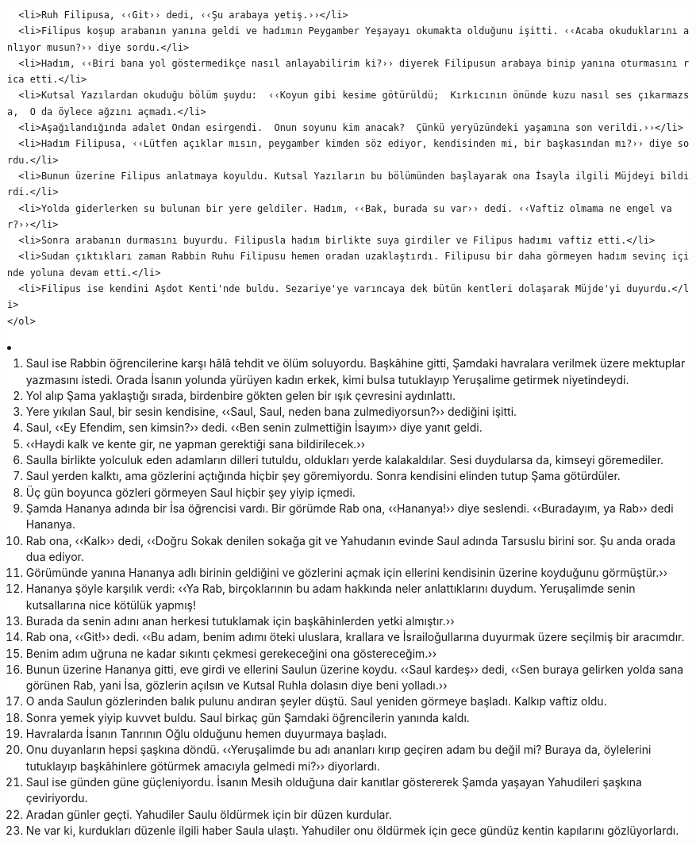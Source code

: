       <li>Ruh Filipusa, ‹‹Git›› dedi, ‹‹Şu arabaya yetiş.››</li>
      <li>Filipus koşup arabanın yanına geldi ve hadımın Peygamber Yeşayayı okumakta olduğunu işitti. ‹‹Acaba okuduklarını anlıyor musun?›› diye sordu.</li>
      <li>Hadım, ‹‹Biri bana yol göstermedikçe nasıl anlayabilirim ki?›› diyerek Filipusun arabaya binip yanına oturmasını rica etti.</li>
      <li>Kutsal Yazılardan okuduğu bölüm şuydu:  ‹‹Koyun gibi kesime götürüldü;  Kırkıcının önünde kuzu nasıl ses çıkarmazsa,  O da öylece ağzını açmadı.</li>
      <li>Aşağılandığında adalet Ondan esirgendi.  Onun soyunu kim anacak?  Çünkü yeryüzündeki yaşamına son verildi.››</li>
      <li>Hadım Filipusa, ‹‹Lütfen açıklar mısın, peygamber kimden söz ediyor, kendisinden mi, bir başkasından mı?›› diye sordu.</li>
      <li>Bunun üzerine Filipus anlatmaya koyuldu. Kutsal Yazıların bu bölümünden başlayarak ona İsayla ilgili Müjdeyi bildirdi.</li>
      <li>Yolda giderlerken su bulunan bir yere geldiler. Hadım, ‹‹Bak, burada su var›› dedi. ‹‹Vaftiz olmama ne engel var?››</li>
      <li>Sonra arabanın durmasını buyurdu. Filipusla hadım birlikte suya girdiler ve Filipus hadımı vaftiz etti.</li>
      <li>Sudan çıktıkları zaman Rabbin Ruhu Filipusu hemen oradan uzaklaştırdı. Filipusu bir daha görmeyen hadım sevinç içinde yoluna devam etti.</li>
      <li>Filipus ise kendini Aşdot Kenti'nde buldu. Sezariye'ye varıncaya dek bütün kentleri dolaşarak Müjde'yi duyurdu.</li>
    </ol>
  </li>
  <li>
    <ol>
      <li>Saul ise Rabbin öğrencilerine karşı hâlâ tehdit ve ölüm soluyordu. Başkâhine gitti, Şamdaki havralara verilmek üzere mektuplar yazmasını istedi. Orada İsanın yolunda yürüyen kadın erkek, kimi bulsa tutuklayıp Yeruşalime getirmek niyetindeydi.</li>
      <li>Yol alıp Şama yaklaştığı sırada, birdenbire gökten gelen bir ışık çevresini aydınlattı.</li>
      <li>Yere yıkılan Saul, bir sesin kendisine, ‹‹Saul, Saul, neden bana zulmediyorsun?›› dediğini işitti.</li>
      <li>Saul, ‹‹Ey Efendim, sen kimsin?›› dedi. ‹‹Ben senin zulmettiğin İsayım›› diye yanıt geldi.</li>
      <li>‹‹Haydi kalk ve kente gir, ne yapman gerektiği sana bildirilecek.››</li>
      <li>Saulla birlikte yolculuk eden adamların dilleri tutuldu, oldukları yerde kalakaldılar. Sesi duydularsa da, kimseyi göremediler.</li>
      <li>Saul yerden kalktı, ama gözlerini açtığında hiçbir şey göremiyordu. Sonra kendisini elinden tutup Şama götürdüler.</li>
      <li>Üç gün boyunca gözleri görmeyen Saul hiçbir şey yiyip içmedi.</li>
      <li>Şamda Hananya adında bir İsa öğrencisi vardı. Bir görümde Rab ona, ‹‹Hananya!›› diye seslendi. ‹‹Buradayım, ya Rab›› dedi Hananya.</li>
      <li>Rab ona, ‹‹Kalk›› dedi, ‹‹Doğru Sokak denilen sokağa git ve Yahudanın evinde Saul adında Tarsuslu birini sor. Şu anda orada dua ediyor.</li>
      <li>Görümünde yanına Hananya adlı birinin geldiğini ve gözlerini açmak için ellerini kendisinin üzerine koyduğunu görmüştür.››</li>
      <li>Hananya şöyle karşılık verdi: ‹‹Ya Rab, birçoklarının bu adam hakkında neler anlattıklarını duydum. Yeruşalimde senin kutsallarına nice kötülük yapmış!</li>
      <li>Burada da senin adını anan herkesi tutuklamak için başkâhinlerden yetki almıştır.››</li>
      <li>Rab ona, ‹‹Git!›› dedi. ‹‹Bu adam, benim adımı öteki uluslara, krallara ve İsrailoğullarına duyurmak üzere seçilmiş bir aracımdır.</li>
      <li>Benim adım uğruna ne kadar sıkıntı çekmesi gerekeceğini ona göstereceğim.››</li>
      <li>Bunun üzerine Hananya gitti, eve girdi ve ellerini Saulun üzerine koydu. ‹‹Saul kardeş›› dedi, ‹‹Sen buraya gelirken yolda sana görünen Rab, yani İsa, gözlerin açılsın ve Kutsal Ruhla dolasın diye beni yolladı.››</li>
      <li>O anda Saulun gözlerinden balık pulunu andıran şeyler düştü. Saul yeniden görmeye başladı. Kalkıp vaftiz oldu.</li>
      <li>Sonra yemek yiyip kuvvet buldu. Saul birkaç gün Şamdaki öğrencilerin yanında kaldı.</li>
      <li>Havralarda İsanın Tanrının Oğlu olduğunu hemen duyurmaya başladı.</li>
      <li>Onu duyanların hepsi şaşkına döndü. ‹‹Yeruşalimde bu adı ananları kırıp geçiren adam bu değil mi? Buraya da, öylelerini tutuklayıp başkâhinlere götürmek amacıyla gelmedi mi?›› diyorlardı.</li>
      <li>Saul ise günden güne güçleniyordu. İsanın Mesih olduğuna dair kanıtlar göstererek Şamda yaşayan Yahudileri şaşkına çeviriyordu.</li>
      <li>Aradan günler geçti. Yahudiler Saulu öldürmek için bir düzen kurdular.</li>
      <li>Ne var ki, kurdukları düzenle ilgili haber Saula ulaştı. Yahudiler onu öldürmek için gece gündüz kentin kapılarını gözlüyorlardı.</li>